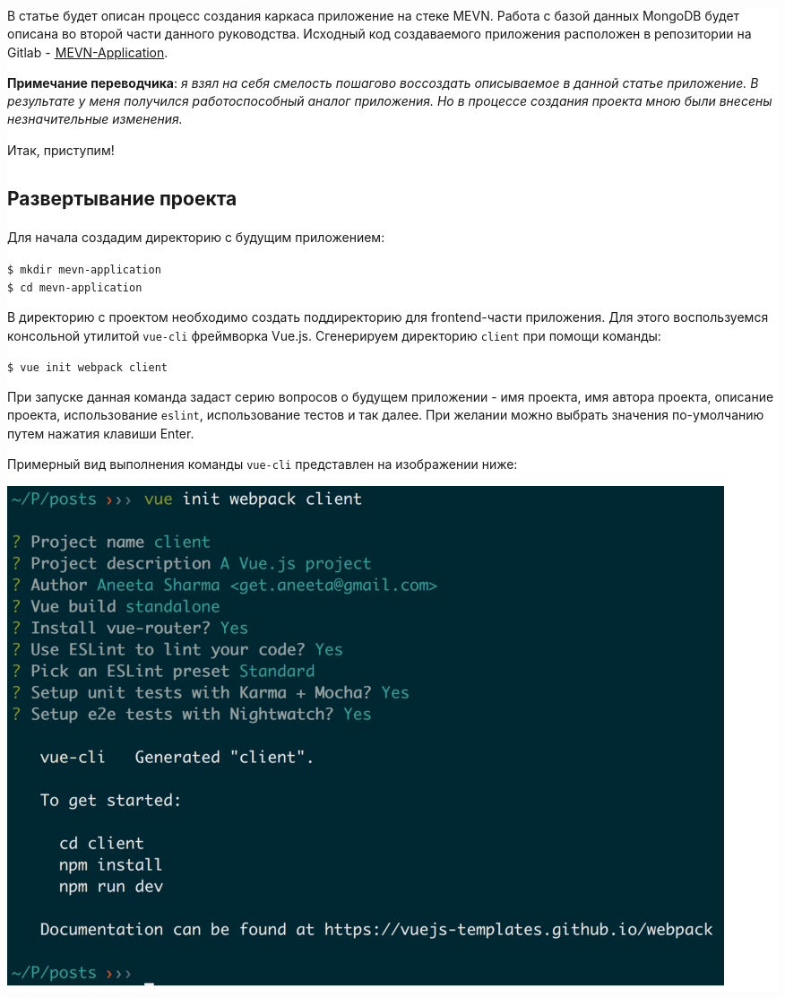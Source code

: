 В статье будет описан процесс создания каркаса приложение на стеке MEVN. Работа с базой данных MongoDB будет описана во второй части данного руководства. Исходный код создаваемого приложения расположен в репозитории на Gitlab - [ MEVN-Application](https://gitlab.com/learning-stacks/learning-express.js/tree/master/mevn-application).

**Примечание переводчика**: *я взял на себя смелость пошагово воссоздать описываемое в данной статье приложение. В результате у меня получился работоспособный аналог приложения. Но в процессе создания проекта мною были внесены незначительные изменения.*

Итак, приступим!

## Развертывание проекта

Для начала создадим директорию с будущим приложением:

```bash
$ mkdir mevn-application
$ cd mevn-application
```

В директорию с проектом необходимо создать поддиректорию для frontend-части приложения. Для этого воспользуемся консольной утилитой `vue-cli` фреймворка Vue.js. Сгенерируем директорию `client` при помощи команды:

```bash
$ vue init webpack client
```

При запуске данная команда задаст серию вопросов о будущем приложении - имя проекта, имя автора проекта, описание проекта, использование `eslint`, использование тестов и так далее. При желании можно выбрать значения по-умолчанию путем нажатия клавиши Enter.

Примерный вид выполнения команды `vue-cli` представлен на изображении ниже:

![vue-cli start](./images/mevn-01.png)
